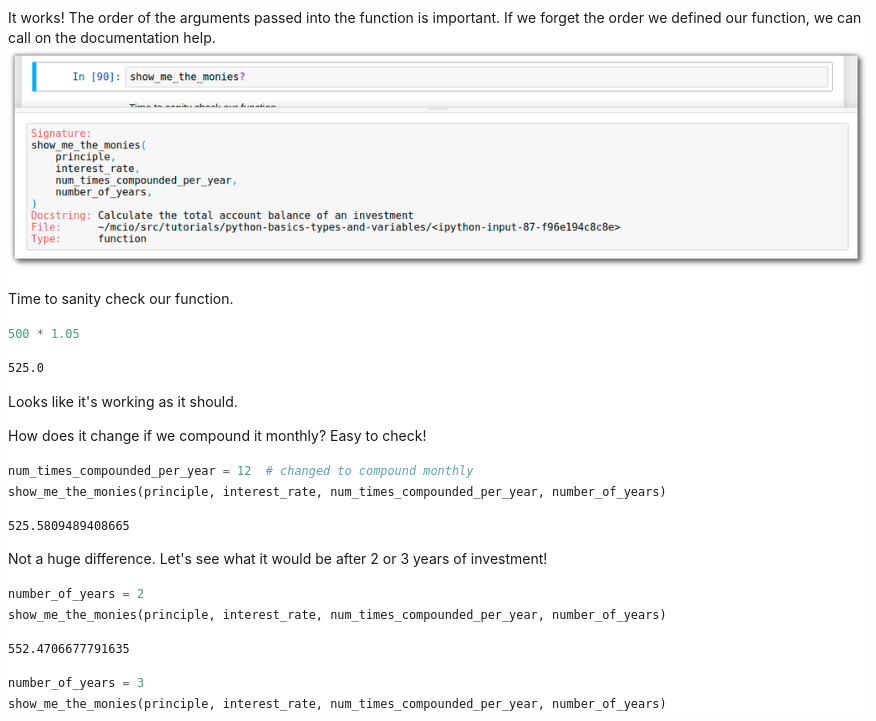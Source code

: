 
It works! The order of the arguments passed into the function is important. If we forget the order we defined our function, we can call on the documentation help.
![argument order help](./argument-order-help.png)



Time to sanity check our function.


```python
500 * 1.05
```




    525.0



Looks like it's working as it should.

How does it change if we compound it monthly? Easy to check!


```python
num_times_compounded_per_year = 12  # changed to compound monthly
show_me_the_monies(principle, interest_rate, num_times_compounded_per_year, number_of_years)
```




    525.5809489408665



Not a huge difference. Let's see what it would be after 2 or 3 years of investment!


```python
number_of_years = 2
show_me_the_monies(principle, interest_rate, num_times_compounded_per_year, number_of_years)
```




    552.4706677791635




```python
number_of_years = 3
show_me_the_monies(principle, interest_rate, num_times_compounded_per_year, number_of_years)
```
